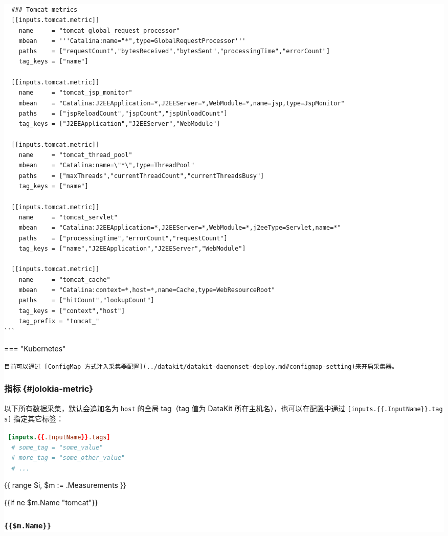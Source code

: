       ### Tomcat metrics
      [[inputs.tomcat.metric]]
        name     = "tomcat_global_request_processor"
        mbean    = '''Catalina:name="*",type=GlobalRequestProcessor'''
        paths    = ["requestCount","bytesReceived","bytesSent","processingTime","errorCount"]
        tag_keys = ["name"]

      [[inputs.tomcat.metric]]
        name     = "tomcat_jsp_monitor"
        mbean    = "Catalina:J2EEApplication=*,J2EEServer=*,WebModule=*,name=jsp,type=JspMonitor"
        paths    = ["jspReloadCount","jspCount","jspUnloadCount"]
        tag_keys = ["J2EEApplication","J2EEServer","WebModule"]

      [[inputs.tomcat.metric]]
        name     = "tomcat_thread_pool"
        mbean    = "Catalina:name=\"*\",type=ThreadPool"
        paths    = ["maxThreads","currentThreadCount","currentThreadsBusy"]
        tag_keys = ["name"]

      [[inputs.tomcat.metric]]
        name     = "tomcat_servlet"
        mbean    = "Catalina:J2EEApplication=*,J2EEServer=*,WebModule=*,j2eeType=Servlet,name=*"
        paths    = ["processingTime","errorCount","requestCount"]
        tag_keys = ["name","J2EEApplication","J2EEServer","WebModule"]

      [[inputs.tomcat.metric]]
        name     = "tomcat_cache"
        mbean    = "Catalina:context=*,host=*,name=Cache,type=WebResourceRoot"
        paths    = ["hitCount","lookupCount"]
        tag_keys = ["context","host"]
        tag_prefix = "tomcat_"
    ```

=== "Kubernetes"

    目前可以通过 [ConfigMap 方式注入采集器配置](../datakit/datakit-daemonset-deploy.md#configmap-setting)来开启采集器。


### 指标 {#jolokia-metric}

以下所有数据采集，默认会追加名为 `host` 的全局 tag（tag 值为 DataKit 所在主机名），也可以在配置中通过 `[inputs.{{.InputName}}.tags]` 指定其它标签：

``` toml
 [inputs.{{.InputName}}.tags]
  # some_tag = "some_value"
  # more_tag = "some_other_value"
  # ...
```

{{ range $i, $m := .Measurements }}

{{if ne $m.Name "tomcat"}}

### `{{$m.Name}}`
